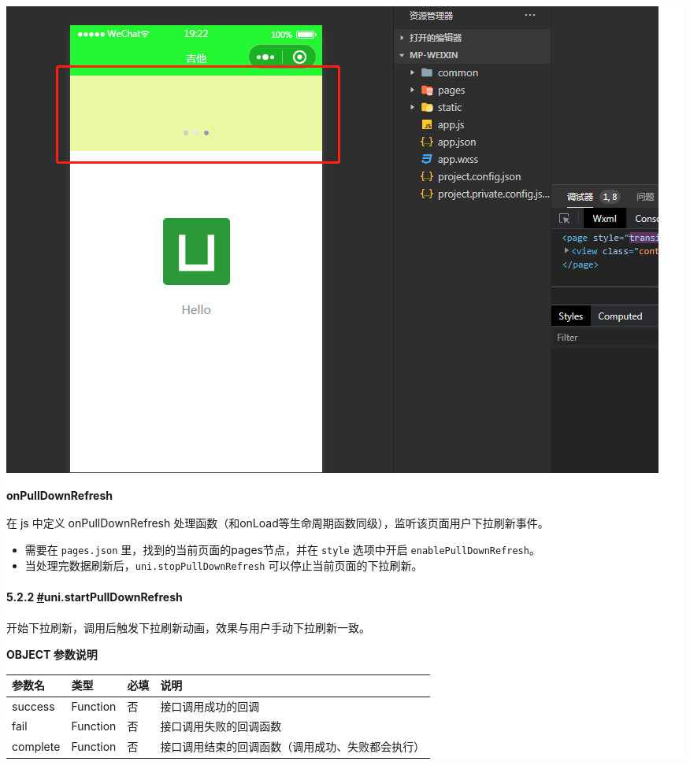 ![image-20221012202559340](./images/65649a17ef5120accf4456f608405d31750cae4f.png)

**onPullDownRefresh**

在 js 中定义 onPullDownRefresh 处理函数（和onLoad等生命周期函数同级），监听该页面用户下拉刷新事件。

- 需要在 `pages.json` 里，找到的当前页面的pages节点，并在 `style` 选项中开启 `enablePullDownRefresh`。
- 当处理完数据刷新后，`uni.stopPullDownRefresh` 可以停止当前页面的下拉刷新。

#### 5.2.2 [#](https://uniapp.dcloud.net.cn/api/ui/pulldown.html#startpulldownrefresh)uni.startPullDownRefresh

开始下拉刷新，调用后触发下拉刷新动画，效果与用户手动下拉刷新一致。

**OBJECT 参数说明**

| 参数名   | 类型     | 必填 | 说明                                             |
| :------- | :------- | :--- | :----------------------------------------------- |
| success  | Function | 否   | 接口调用成功的回调                               |
| fail     | Function | 否   | 接口调用失败的回调函数                           |
| complete | Function | 否   | 接口调用结束的回调函数（调用成功、失败都会执行） |
